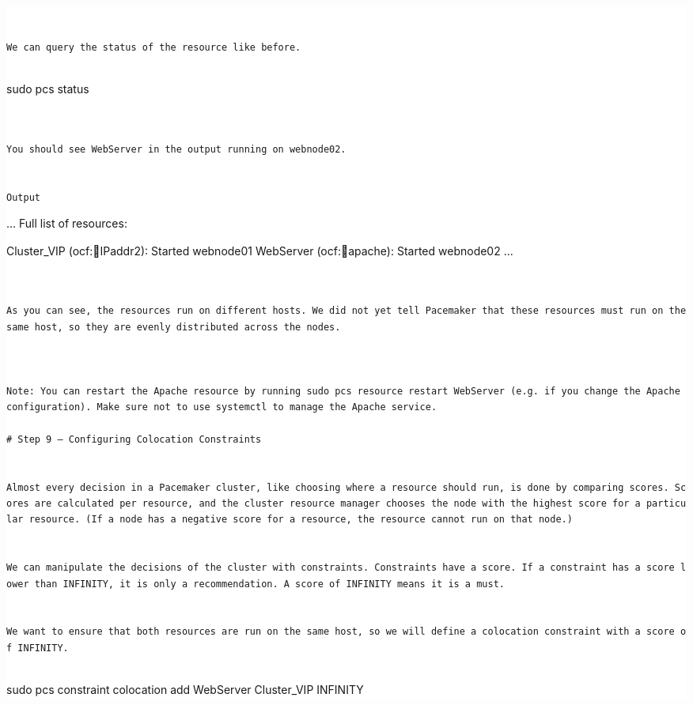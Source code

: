 
```


We can query the status of the resource like before.


```
sudo pcs status


```


You should see WebServer in the output running on webnode02.


Output
```
...
Full list of resources:

 Cluster_VIP	(ocf::heartbeat:IPaddr2):	Started webnode01
 WebServer	(ocf::heartbeat:apache):	Started webnode02
...

```


As you can see, the resources run on different hosts. We did not yet tell Pacemaker that these resources must run on the same host, so they are evenly distributed across the nodes.



Note: You can restart the Apache resource by running sudo pcs resource restart WebServer (e.g. if you change the Apache configuration). Make sure not to use systemctl to manage the Apache service.

# Step 9 — Configuring Colocation Constraints


Almost every decision in a Pacemaker cluster, like choosing where a resource should run, is done by comparing scores. Scores are calculated per resource, and the cluster resource manager chooses the node with the highest score for a particular resource. (If a node has a negative score for a resource, the resource cannot run on that node.)


We can manipulate the decisions of the cluster with constraints. Constraints have a score. If a constraint has a score lower than INFINITY, it is only a recommendation. A score of INFINITY means it is a must.


We want to ensure that both resources are run on the same host, so we will define a colocation constraint with a score of INFINITY.


```
sudo pcs constraint colocation add WebServer Cluster_VIP INFINITY
